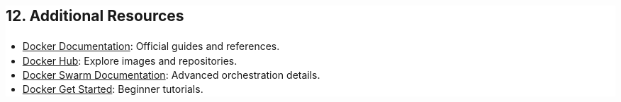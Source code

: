 ## **12. Additional Resources**
- [Docker Documentation](https://docs.docker.com/): Official guides and references.
- [Docker Hub](https://hub.docker.com/): Explore images and repositories.
- [Docker Swarm Documentation](https://docs.docker.com/engine/swarm/): Advanced orchestration details.
- [Docker Get Started](https://www.docker.com/get-started/): Beginner tutorials.
